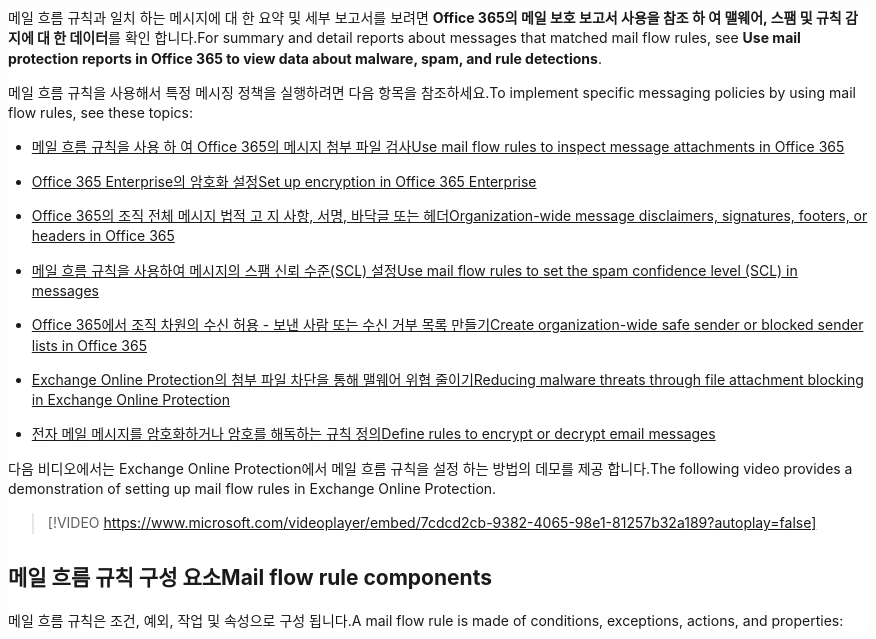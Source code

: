 <span data-ttu-id="d2a2a-112">메일 흐름 규칙과 일치 하는 메시지에 대 한 요약 및 세부 보고서를 보려면 **Office 365의 메일 보호 보고서 사용을 참조 하 여 맬웨어, 스팸 및 규칙 감지에 대 한 데이터**를 확인 합니다.</span><span class="sxs-lookup"><span data-stu-id="d2a2a-112">For summary and detail reports about messages that matched mail flow rules, see **Use mail protection reports in Office 365 to view data about malware, spam, and rule detections**.</span></span>
  
<span data-ttu-id="d2a2a-113">메일 흐름 규칙을 사용해서 특정 메시징 정책을 실행하려면 다음 항목을 참조하세요.</span><span class="sxs-lookup"><span data-stu-id="d2a2a-113">To implement specific messaging policies by using mail flow rules, see these topics:</span></span>
  
- [<span data-ttu-id="d2a2a-114">메일 흐름 규칙을 사용 하 여 Office 365의 메시지 첨부 파일 검사</span><span class="sxs-lookup"><span data-stu-id="d2a2a-114">Use mail flow rules to inspect message attachments in Office 365</span></span>](http://technet.microsoft.com/library/874d1c78-a8ec-4938-b388-d3208c2fa971.aspx)
    
- [<span data-ttu-id="d2a2a-115">Office 365 Enterprise의 암호화 설정</span><span class="sxs-lookup"><span data-stu-id="d2a2a-115">Set up encryption in Office 365 Enterprise</span></span>](https://support.office.com/article/e86fc991-0161-4f01-9c1c-d25e87733d06)
    
- [<span data-ttu-id="d2a2a-116">Office 365의 조직 전체 메시지 법적 고 지 사항, 서명, 바닥글 또는 헤더</span><span class="sxs-lookup"><span data-stu-id="d2a2a-116">Organization-wide message disclaimers, signatures, footers, or headers in Office 365</span></span>](http://technet.microsoft.com/library/29ac61c2-77f1-4071-b14e-8cc64e3e76ba.aspx)
    
- [<span data-ttu-id="d2a2a-117">메일 흐름 규칙을 사용하여 메시지의 스팸 신뢰 수준(SCL) 설정</span><span class="sxs-lookup"><span data-stu-id="d2a2a-117">Use mail flow rules to set the spam confidence level (SCL) in messages</span></span>](../use-mail-flow-rules-to-set-the-spam-confidence-level-scl-in-messages.md)
    
- [<span data-ttu-id="d2a2a-118">Office 365에서 조직 차원의 수신 허용 - 보낸 사람 또는 수신 거부 목록 만들기</span><span class="sxs-lookup"><span data-stu-id="d2a2a-118">Create organization-wide safe sender or blocked sender lists in Office 365</span></span>](../create-organization-wide-safe-sender-or-blocked-sender-lists-in-office-365.md)
    
- [<span data-ttu-id="d2a2a-119">Exchange Online Protection의 첨부 파일 차단을 통해 맬웨어 위협 줄이기</span><span class="sxs-lookup"><span data-stu-id="d2a2a-119">Reducing malware threats through file attachment blocking in Exchange Online Protection</span></span>](reducing-malware-threats-through-file-attachment-blocking-in-exchange-online-pro.md)
    
- [<span data-ttu-id="d2a2a-120">전자 메일 메시지를 암호화하거나 암호를 해독하는 규칙 정의</span><span class="sxs-lookup"><span data-stu-id="d2a2a-120">Define rules to encrypt or decrypt email messages</span></span>](https://go.microsoft.com/fwlink/p/?Linkid=402846)
    
<span data-ttu-id="d2a2a-121">다음 비디오에서는 Exchange Online Protection에서 메일 흐름 규칙을 설정 하는 방법의 데모를 제공 합니다.</span><span class="sxs-lookup"><span data-stu-id="d2a2a-121">The following video provides a demonstration of setting up mail flow rules in Exchange Online Protection.</span></span>
  
> [!VIDEO https://www.microsoft.com/videoplayer/embed/7cdcd2cb-9382-4065-98e1-81257b32a189?autoplay=false]
  
## <a name="mail-flow-rule-components"></a><span data-ttu-id="d2a2a-122">메일 흐름 규칙 구성 요소</span><span class="sxs-lookup"><span data-stu-id="d2a2a-122">Mail flow rule components</span></span>

<span data-ttu-id="d2a2a-123">메일 흐름 규칙은 조건, 예외, 작업 및 속성으로 구성 됩니다.</span><span class="sxs-lookup"><span data-stu-id="d2a2a-123">A mail flow rule is made of conditions, exceptions, actions, and properties:</span></span>
  